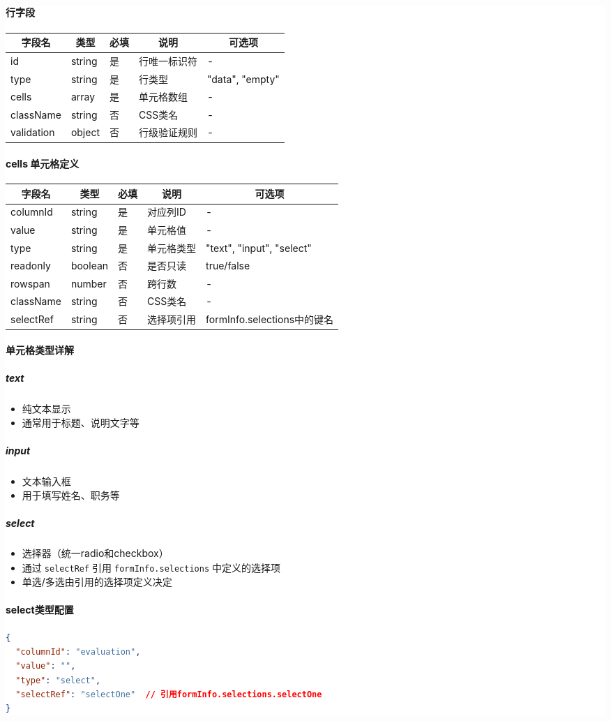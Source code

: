 #### 行字段

| 字段名 | 类型 | 必填 | 说明 | 可选项 |
|--------|------|------|------|--------|
| id | string | 是 | 行唯一标识符 | - |
| type | string | 是 | 行类型 | "data", "empty" |
| cells | array | 是 | 单元格数组 | - |
| className | string | 否 | CSS类名 | - |
| validation | object | 否 | 行级验证规则 | - |

#### cells 单元格定义

| 字段名 | 类型 | 必填 | 说明 | 可选项 |
|--------|------|------|------|--------|
| columnId | string | 是 | 对应列ID | - |
| value | string | 是 | 单元格值 | - |
| type | string | 是 | 单元格类型 | "text", "input", "select" |
| readonly | boolean | 否 | 是否只读 | true/false |
| rowspan | number | 否 | 跨行数 | - |
| className | string | 否 | CSS类名 | - |
| selectRef | string | 否 | 选择项引用 | formInfo.selections中的键名 |

#### 单元格类型详解

##### text
- 纯文本显示
- 通常用于标题、说明文字等

##### input
- 文本输入框
- 用于填写姓名、职务等

##### select
- 选择器（统一radio和checkbox）
- 通过 `selectRef` 引用 `formInfo.selections` 中定义的选择项
- 单选/多选由引用的选择项定义决定

#### select类型配置

```json
{
  "columnId": "evaluation",
  "value": "",
  "type": "select",
  "selectRef": "selectOne"  // 引用formInfo.selections.selectOne
}
```
